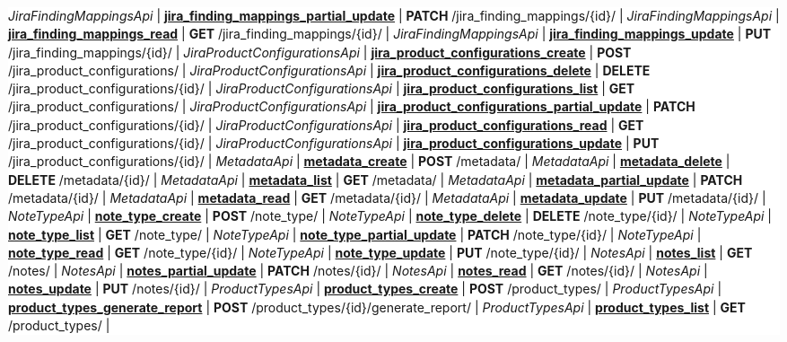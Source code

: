 *JiraFindingMappingsApi* | [**jira_finding_mappings_partial_update**](defectdojo_api_client/docs/JiraFindingMappingsApi.md#jira_finding_mappings_partial_update) | **PATCH** /jira_finding_mappings/{id}/ | 
*JiraFindingMappingsApi* | [**jira_finding_mappings_read**](defectdojo_api_client/docs/JiraFindingMappingsApi.md#jira_finding_mappings_read) | **GET** /jira_finding_mappings/{id}/ | 
*JiraFindingMappingsApi* | [**jira_finding_mappings_update**](defectdojo_api_client/docs/JiraFindingMappingsApi.md#jira_finding_mappings_update) | **PUT** /jira_finding_mappings/{id}/ | 
*JiraProductConfigurationsApi* | [**jira_product_configurations_create**](defectdojo_api_client/docs/JiraProductConfigurationsApi.md#jira_product_configurations_create) | **POST** /jira_product_configurations/ | 
*JiraProductConfigurationsApi* | [**jira_product_configurations_delete**](defectdojo_api_client/docs/JiraProductConfigurationsApi.md#jira_product_configurations_delete) | **DELETE** /jira_product_configurations/{id}/ | 
*JiraProductConfigurationsApi* | [**jira_product_configurations_list**](defectdojo_api_client/docs/JiraProductConfigurationsApi.md#jira_product_configurations_list) | **GET** /jira_product_configurations/ | 
*JiraProductConfigurationsApi* | [**jira_product_configurations_partial_update**](defectdojo_api_client/docs/JiraProductConfigurationsApi.md#jira_product_configurations_partial_update) | **PATCH** /jira_product_configurations/{id}/ | 
*JiraProductConfigurationsApi* | [**jira_product_configurations_read**](defectdojo_api_client/docs/JiraProductConfigurationsApi.md#jira_product_configurations_read) | **GET** /jira_product_configurations/{id}/ | 
*JiraProductConfigurationsApi* | [**jira_product_configurations_update**](defectdojo_api_client/docs/JiraProductConfigurationsApi.md#jira_product_configurations_update) | **PUT** /jira_product_configurations/{id}/ | 
*MetadataApi* | [**metadata_create**](defectdojo_api_client/docs/MetadataApi.md#metadata_create) | **POST** /metadata/ | 
*MetadataApi* | [**metadata_delete**](defectdojo_api_client/docs/MetadataApi.md#metadata_delete) | **DELETE** /metadata/{id}/ | 
*MetadataApi* | [**metadata_list**](defectdojo_api_client/docs/MetadataApi.md#metadata_list) | **GET** /metadata/ | 
*MetadataApi* | [**metadata_partial_update**](defectdojo_api_client/docs/MetadataApi.md#metadata_partial_update) | **PATCH** /metadata/{id}/ | 
*MetadataApi* | [**metadata_read**](defectdojo_api_client/docs/MetadataApi.md#metadata_read) | **GET** /metadata/{id}/ | 
*MetadataApi* | [**metadata_update**](defectdojo_api_client/docs/MetadataApi.md#metadata_update) | **PUT** /metadata/{id}/ | 
*NoteTypeApi* | [**note_type_create**](defectdojo_api_client/docs/NoteTypeApi.md#note_type_create) | **POST** /note_type/ | 
*NoteTypeApi* | [**note_type_delete**](defectdojo_api_client/docs/NoteTypeApi.md#note_type_delete) | **DELETE** /note_type/{id}/ | 
*NoteTypeApi* | [**note_type_list**](defectdojo_api_client/docs/NoteTypeApi.md#note_type_list) | **GET** /note_type/ | 
*NoteTypeApi* | [**note_type_partial_update**](defectdojo_api_client/docs/NoteTypeApi.md#note_type_partial_update) | **PATCH** /note_type/{id}/ | 
*NoteTypeApi* | [**note_type_read**](defectdojo_api_client/docs/NoteTypeApi.md#note_type_read) | **GET** /note_type/{id}/ | 
*NoteTypeApi* | [**note_type_update**](defectdojo_api_client/docs/NoteTypeApi.md#note_type_update) | **PUT** /note_type/{id}/ | 
*NotesApi* | [**notes_list**](defectdojo_api_client/docs/NotesApi.md#notes_list) | **GET** /notes/ | 
*NotesApi* | [**notes_partial_update**](defectdojo_api_client/docs/NotesApi.md#notes_partial_update) | **PATCH** /notes/{id}/ | 
*NotesApi* | [**notes_read**](defectdojo_api_client/docs/NotesApi.md#notes_read) | **GET** /notes/{id}/ | 
*NotesApi* | [**notes_update**](defectdojo_api_client/docs/NotesApi.md#notes_update) | **PUT** /notes/{id}/ | 
*ProductTypesApi* | [**product_types_create**](defectdojo_api_client/docs/ProductTypesApi.md#product_types_create) | **POST** /product_types/ | 
*ProductTypesApi* | [**product_types_generate_report**](defectdojo_api_client/docs/ProductTypesApi.md#product_types_generate_report) | **POST** /product_types/{id}/generate_report/ | 
*ProductTypesApi* | [**product_types_list**](defectdojo_api_client/docs/ProductTypesApi.md#product_types_list) | **GET** /product_types/ | 